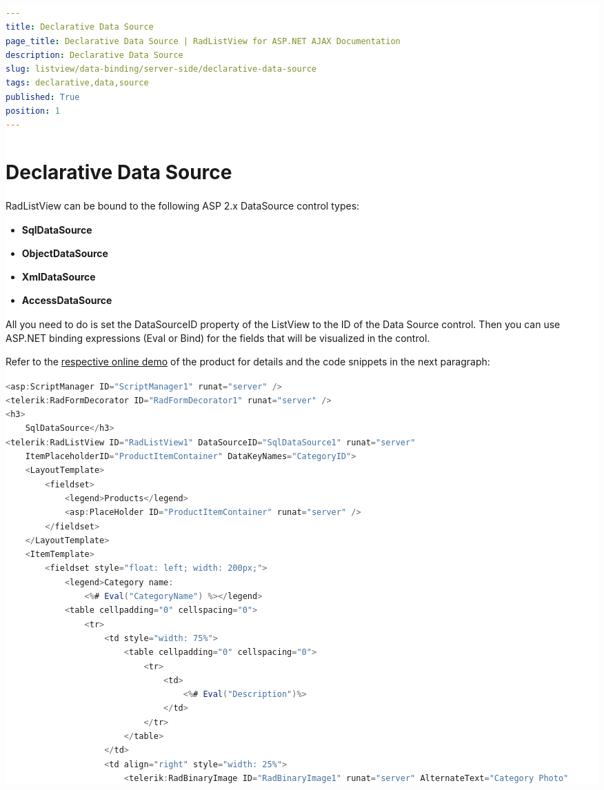 ```yaml
---
title: Declarative Data Source
page_title: Declarative Data Source | RadListView for ASP.NET AJAX Documentation
description: Declarative Data Source
slug: listview/data-binding/server-side/declarative-data-source
tags: declarative,data,source
published: True
position: 1
---
```


# Declarative Data Source



RadListView can be bound to the following ASP 2.x DataSource control types:

* **SqlDataSource**

* **ObjectDataSource**

* **XmlDataSource**

* **AccessDataSource**

All you need to do is set the DataSourceID property of the ListView to the ID of the Data Source control. Then you can use ASP.NET binding expressions (Eval or Bind) for the fields that will be visualized in the control.

Refer to the [respective online demo](http://demos.telerik.com/aspnet-ajax/listview/examples/databinding/net2datasourcecontrols/defaultcs.aspx) of the product for details and the code snippets in the next paragraph:



````C#
<asp:ScriptManager ID="ScriptManager1" runat="server" />
<telerik:RadFormDecorator ID="RadFormDecorator1" runat="server" />
<h3>
    SqlDataSource</h3>
<telerik:RadListView ID="RadListView1" DataSourceID="SqlDataSource1" runat="server"
    ItemPlaceholderID="ProductItemContainer" DataKeyNames="CategoryID">
    <LayoutTemplate>
        <fieldset>
            <legend>Products</legend>
            <asp:PlaceHolder ID="ProductItemContainer" runat="server" />
        </fieldset>
    </LayoutTemplate>
    <ItemTemplate>
        <fieldset style="float: left; width: 200px;">
            <legend>Category name:
                <%# Eval("CategoryName") %></legend>
            <table cellpadding="0" cellspacing="0">
                <tr>
                    <td style="width: 75%">
                        <table cellpadding="0" cellspacing="0">
                            <tr>
                                <td>
                                    <%# Eval("Description")%>
                                </td>
                            </tr>
                        </table>
                    </td>
                    <td align="right" style="width: 25%">
                        <telerik:RadBinaryImage ID="RadBinaryImage1" runat="server" AlternateText="Category Photo"
````